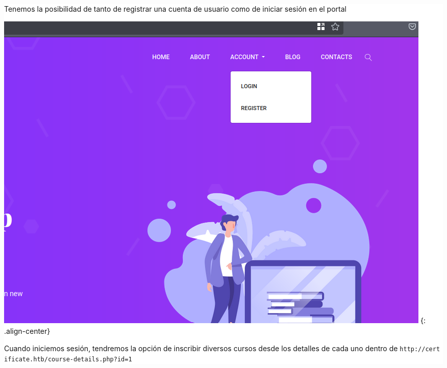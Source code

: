 
Tenemos la posibilidad de tanto de registrar una cuenta de usuario como de iniciar sesión en el portal

![image-center](/assets/images/posts/certificate-web-analysis-2.png)
{: .align-center}


Cuando iniciemos sesión, tendremos la opción de inscribir diversos cursos desde los detalles de cada uno dentro de `http://certificate.htb/course-details.php?id=1`
